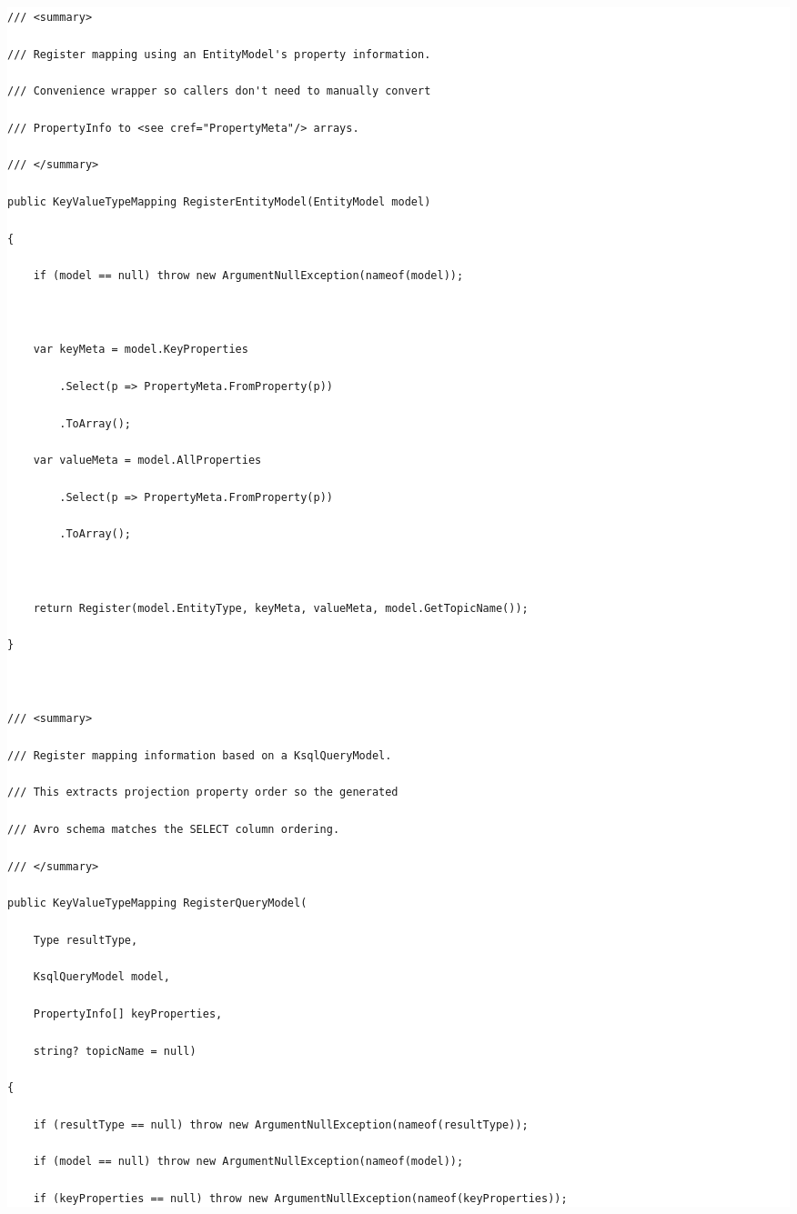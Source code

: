 

    /// <summary>

    /// Register mapping using an EntityModel's property information.

    /// Convenience wrapper so callers don't need to manually convert

    /// PropertyInfo to <see cref="PropertyMeta"/> arrays.

    /// </summary>

    public KeyValueTypeMapping RegisterEntityModel(EntityModel model)

    {

        if (model == null) throw new ArgumentNullException(nameof(model));



        var keyMeta = model.KeyProperties

            .Select(p => PropertyMeta.FromProperty(p))

            .ToArray();

        var valueMeta = model.AllProperties

            .Select(p => PropertyMeta.FromProperty(p))

            .ToArray();



        return Register(model.EntityType, keyMeta, valueMeta, model.GetTopicName());

    }



    /// <summary>

    /// Register mapping information based on a KsqlQueryModel.

    /// This extracts projection property order so the generated

    /// Avro schema matches the SELECT column ordering.

    /// </summary>

    public KeyValueTypeMapping RegisterQueryModel(

        Type resultType,

        KsqlQueryModel model,

        PropertyInfo[] keyProperties,

        string? topicName = null)

    {

        if (resultType == null) throw new ArgumentNullException(nameof(resultType));

        if (model == null) throw new ArgumentNullException(nameof(model));

        if (keyProperties == null) throw new ArgumentNullException(nameof(keyProperties));
